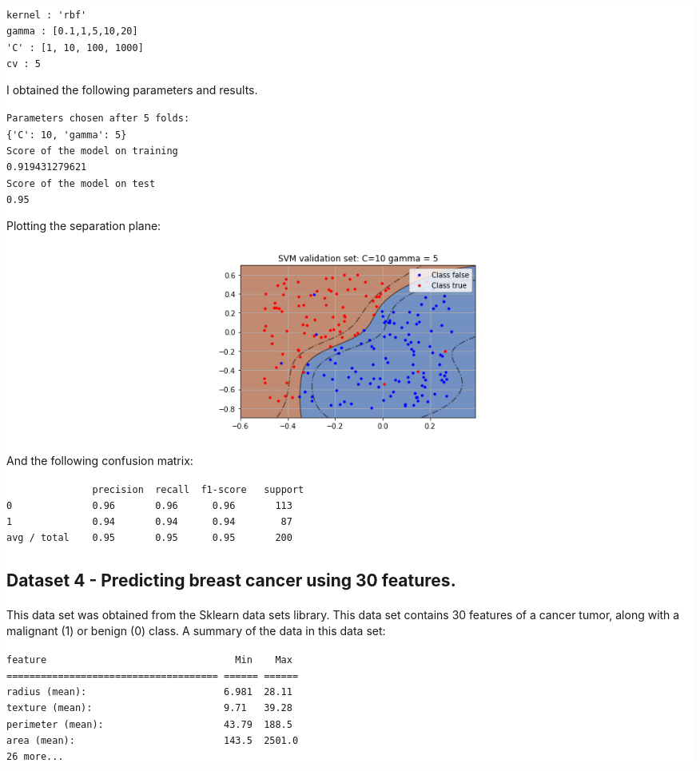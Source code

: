 ```
kernel : 'rbf'
gamma : [0.1,1,5,10,20]
'C' : [1, 10, 100, 1000]
cv : 5
```

I obtained the following parameters and results.

```
Parameters chosen after 5 folds:
{'C': 10, 'gamma': 5}
Score of the model on training
0.919431279621
Score of the model on test
0.95
```

Plotting the separation plane:
<p align="center">
  <img width="350"  src="./figures/3visual.png">
</p>

And the following confusion matrix:

```
               precision  recall  f1-score   support
0              0.96       0.96      0.96       113
1              0.94       0.94      0.94        87
avg / total    0.95       0.95      0.95       200
```

## Dataset 4 - Predicting breast cancer using 30 features.

This data set was obtained from the Sklearn data sets library. This data set contains 30 features of a cancer tumor, along with a malignant (1) or benign (0) class. A summary of the data in this data set:

```
feature                                 Min    Max
===================================== ====== ======
radius (mean):                        6.981  28.11
texture (mean):                       9.71   39.28
perimeter (mean):                     43.79  188.5
area (mean):                          143.5  2501.0
26 more...
```
